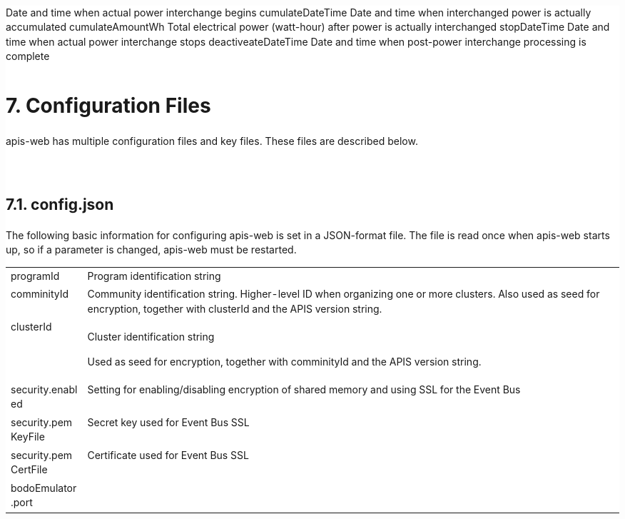 <td>Date and time when actual power interchange begins</td>
</tr>
<tr class="odd">
<td>cumulateDateTime</td>
<td>Date and time when interchanged power is actually accumulated</td>
</tr>
<tr class="even">
<td>cumulateAmountWh</td>
<td>Total electrical power (watt-hour) after power is actually interchanged</td>
</tr>
<tr class="odd">
<td>stopDateTime</td>
<td>Date and time when actual power interchange stops</td>
</tr>
<tr class="even">
<td>deactiveateDateTime</td>
<td>Date and time when post-power interchange processing is complete</td>
</tr>
</tbody>
</table>

<br>

# **7. Configuration Files**

apis-web has multiple configuration files and key files. These files are described below.

<br>

## **7.1. config.json**

The following basic information for configuring apis-web is set in a JSON-format file. The file is read once when apis-web starts up, so if a parameter is changed, apis-web must be restarted.

<table>
<tbody>
<tr class="even">
<td>programId</td>
<td>Program identification string</td>
</tr>
<tr class="odd">
<td>comminityId</td>
<td>Community identification string. Higher-level ID when organizing one or more clusters. Also used as seed for encryption, together with clusterId and the APIS version string.</td>
</tr>
<tr class="even">
<td>clusterId</td>
<td><p>Cluster identification string</p>
<p>Used as seed for encryption, together with comminityId and the APIS version string.</p></td>
</tr>
<tr class="odd">
<td>security.enabled</td>
<td>Setting for enabling/disabling encryption of shared memory and using SSL for the Event Bus</td>
</tr>
<tr class="even">
<td>security.pemKeyFile</td>
<td>Secret key used for Event Bus SSL</td>
</tr>
<tr class="odd">
<td>security.pemCertFile</td>
<td>Certificate used for Event Bus SSL</td>
</tr>
<tr class="even">
<td>bodoEmulator.port</td>